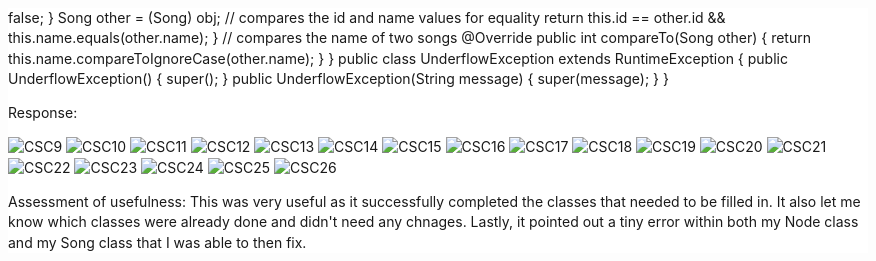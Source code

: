 false; } Song other = (Song) obj; // compares the id and name values for equality return this.id == other.id && this.name.equals(other.name); } // compares the name of two songs @Override public int compareTo(Song other) { return this.name.compareToIgnoreCase(other.name); } } public class UnderflowException extends RuntimeException { public UnderflowException() { super(); } public UnderflowException(String message) { super(message); } }

Response:

<img width="779" height="716" alt="CSC9" src="https://github.com/user-attachments/assets/ca9507c1-7cf3-4bf7-8c30-fa6fa1615ff0" />
<img width="696" height="721" alt="CSC10" src="https://github.com/user-attachments/assets/8277eaaa-4bfb-4a6e-a69e-6849fe705bf9" />
<img width="681" height="716" alt="CSC11" src="https://github.com/user-attachments/assets/055edb6e-0966-4883-a0b0-8fed84649144" />
<img width="753" height="721" alt="CSC12" src="https://github.com/user-attachments/assets/f319b6d2-7ece-441c-a0fb-c9be288b82e4" />
<img width="728" height="720" alt="CSC13" src="https://github.com/user-attachments/assets/fce3ef68-ff2a-482d-b769-47eea5f971fc" />
<img width="729" height="721" alt="CSC14" src="https://github.com/user-attachments/assets/5cbe5fb5-b9cf-4687-b07d-64f788f5e8ff" />
<img width="761" height="714" alt="CSC15" src="https://github.com/user-attachments/assets/913c946d-401f-4f03-b342-fa2f5f1a7327" />
<img width="756" height="701" alt="CSC16" src="https://github.com/user-attachments/assets/7f6e038e-6010-477f-85c5-05bd24b990a2" />
<img width="760" height="732" alt="CSC17" src="https://github.com/user-attachments/assets/a631ccb7-d9a8-4469-8823-dd0c648c4ea8" />
<img width="744" height="745" alt="CSC18" src="https://github.com/user-attachments/assets/56553799-e1ce-4314-8894-fb41f56cbd32" />
<img width="728" height="748" alt="CSC19" src="https://github.com/user-attachments/assets/25ca81bc-6c2b-4fc5-9230-c597a25ab57b" />
<img width="715" height="726" alt="CSC20" src="https://github.com/user-attachments/assets/895026c3-23e9-487f-87dd-07095c1718aa" />
<img width="726" height="721" alt="CSC21" src="https://github.com/user-attachments/assets/2d1ba5f9-b2fa-468d-89fd-690f3b52c432" />
<img width="722" height="742" alt="CSC22" src="https://github.com/user-attachments/assets/f0e682a2-8222-47f5-83dc-d9b37929ab8b" />
<img width="732" height="744" alt="CSC23" src="https://github.com/user-attachments/assets/586e7605-cd26-4c43-8581-d18348672450" />
<img width="731" height="682" alt="CSC24" src="https://github.com/user-attachments/assets/b93d0f64-e5e6-4996-85ca-cdc0a7aec94f" />
<img width="773" height="704" alt="CSC25" src="https://github.com/user-attachments/assets/7c427a50-b891-4b2c-abe7-1eb5507b4652" />
<img width="773" height="427" alt="CSC26" src="https://github.com/user-attachments/assets/c76bb54c-a004-494f-aa58-e53ecd33ed14" />

Assessment of usefulness:
This was very useful as it successfully completed the classes that needed to be filled in. It also let me know which classes were already done and didn't need any chnages. Lastly, it pointed out a tiny error within both my Node class and my Song class that I was able to then fix. 

